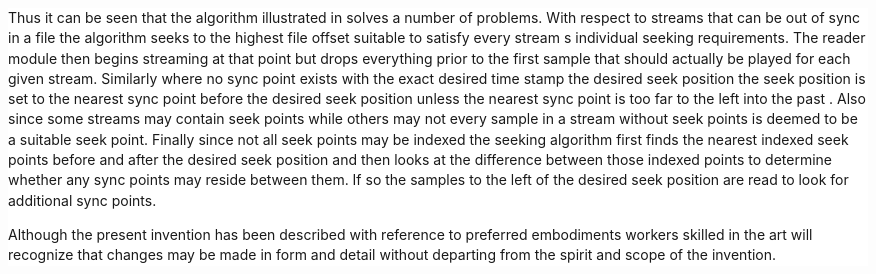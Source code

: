 Thus it can be seen that the algorithm illustrated in solves a number of problems. With respect to streams that can be out of sync in a file the algorithm seeks to the highest file offset suitable to satisfy every stream s individual seeking requirements. The reader module then begins streaming at that point but drops everything prior to the first sample that should actually be played for each given stream. Similarly where no sync point exists with the exact desired time stamp the desired seek position the seek position is set to the nearest sync point before the desired seek position unless the nearest sync point is too far to the left into the past . Also since some streams may contain seek points while others may not every sample in a stream without seek points is deemed to be a suitable seek point. Finally since not all seek points may be indexed the seeking algorithm first finds the nearest indexed seek points before and after the desired seek position and then looks at the difference between those indexed points to determine whether any sync points may reside between them. If so the samples to the left of the desired seek position are read to look for additional sync points.

Although the present invention has been described with reference to preferred embodiments workers skilled in the art will recognize that changes may be made in form and detail without departing from the spirit and scope of the invention.

